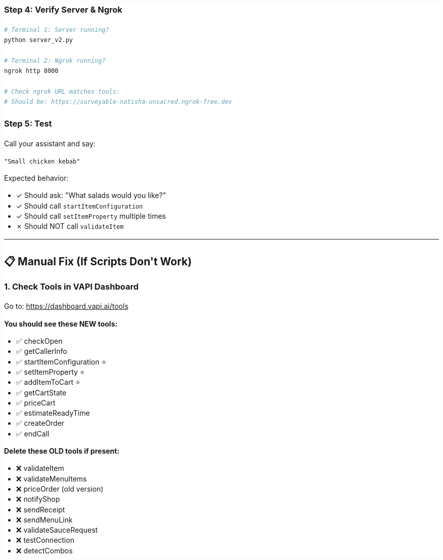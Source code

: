 ### Step 4: Verify Server & Ngrok

```bash
# Terminal 1: Server running?
python server_v2.py

# Terminal 2: Ngrok running?
ngrok http 8000

# Check ngrok URL matches tools:
# Should be: https://surveyable-natisha-unsacred.ngrok-free.dev
```

### Step 5: Test

Call your assistant and say:
```
"Small chicken kebab"
```

Expected behavior:
- ✓ Should ask: "What salads would you like?"
- ✓ Should call `startItemConfiguration`
- ✓ Should call `setItemProperty` multiple times
- ✗ Should NOT call `validateItem`

---

## 📋 Manual Fix (If Scripts Don't Work)

### 1. Check Tools in VAPI Dashboard

Go to: https://dashboard.vapi.ai/tools

**You should see these NEW tools:**
- ✅ checkOpen
- ✅ getCallerInfo
- ✅ startItemConfiguration ⭐
- ✅ setItemProperty ⭐
- ✅ addItemToCart ⭐
- ✅ getCartState
- ✅ priceCart
- ✅ estimateReadyTime
- ✅ createOrder
- ✅ endCall

**Delete these OLD tools if present:**
- ❌ validateItem
- ❌ validateMenuItems
- ❌ priceOrder (old version)
- ❌ notifyShop
- ❌ sendReceipt
- ❌ sendMenuLink
- ❌ validateSauceRequest
- ❌ testConnection
- ❌ detectCombos
